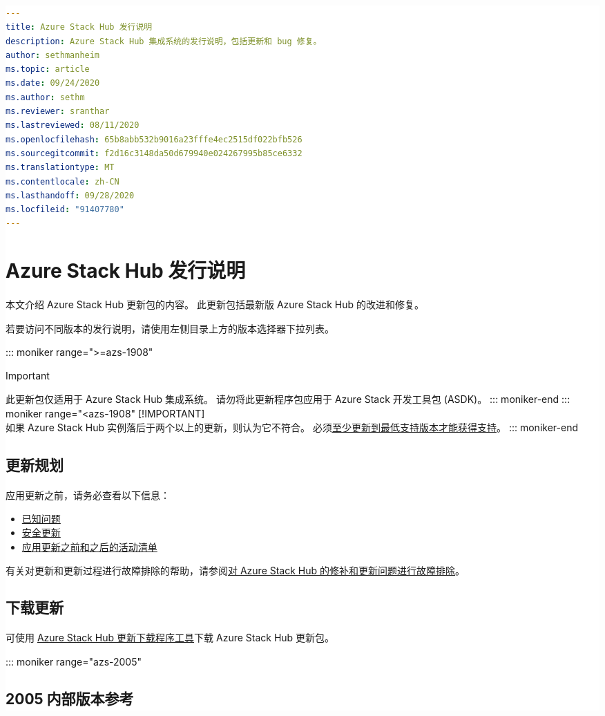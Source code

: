 ```yaml
---
title: Azure Stack Hub 发行说明
description: Azure Stack Hub 集成系统的发行说明，包括更新和 bug 修复。
author: sethmanheim
ms.topic: article
ms.date: 09/24/2020
ms.author: sethm
ms.reviewer: sranthar
ms.lastreviewed: 08/11/2020
ms.openlocfilehash: 65b8abb532b9016a23fffe4ec2515df022bfb526
ms.sourcegitcommit: f2d16c3148da50d679940e024267995b85ce6332
ms.translationtype: MT
ms.contentlocale: zh-CN
ms.lasthandoff: 09/28/2020
ms.locfileid: "91407780"
---
```

# <a name="azure-stack-hub-release-notes"></a>Azure Stack Hub 发行说明

本文介绍 Azure Stack Hub 更新包的内容。 此更新包括最新版 Azure Stack Hub 的改进和修复。

若要访问不同版本的发行说明，请使用左侧目录上方的版本选择器下拉列表。

::: moniker range=">=azs-1908"
> [!IMPORTANT]  
> 此更新包仅适用于 Azure Stack Hub 集成系统。 请勿将此更新程序包应用于 Azure Stack 开发工具包 (ASDK)。
::: moniker-end
::: moniker range="<azs-1908"
> [!IMPORTANT]  
> 如果 Azure Stack Hub 实例落后于两个以上的更新，则认为它不符合。 必须[至少更新到最低支持版本才能获得支持](azure-stack-servicing-policy.md#keep-your-system-under-support)。
::: moniker-end

## <a name="update-planning"></a>更新规划

应用更新之前，请务必查看以下信息：

- [已知问题](known-issues.md)
- [安全更新](release-notes-security-updates.md)
- [应用更新之前和之后的活动清单](release-notes-checklist.md)

有关对更新和更新过程进行故障排除的帮助，请参阅[对 Azure Stack Hub 的修补和更新问题进行故障排除](azure-stack-troubleshooting.md)。

## <a name="download-the-update"></a>下载更新

可使用 [Azure Stack Hub 更新下载程序工具](https://aka.ms/azurestackupdatedownload)下载 Azure Stack Hub 更新包。




::: moniker range="azs-2005"
## <a name="2005-build-reference"></a>2005 内部版本参考
